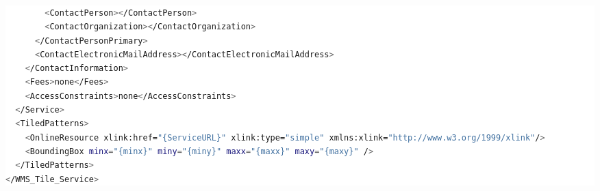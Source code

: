 ```bash
        <ContactPerson></ContactPerson>
        <ContactOrganization></ContactOrganization>
      </ContactPersonPrimary>
      <ContactElectronicMailAddress></ContactElectronicMailAddress>
    </ContactInformation>
    <Fees>none</Fees>
    <AccessConstraints>none</AccessConstraints>
  </Service>
  <TiledPatterns>
    <OnlineResource xlink:href="{ServiceURL}" xlink:type="simple" xmlns:xlink="http://www.w3.org/1999/xlink"/>
    <BoundingBox minx="{minx}" miny="{miny}" maxx="{maxx}" maxy="{maxy}" />
  </TiledPatterns>
</WMS_Tile_Service>
```